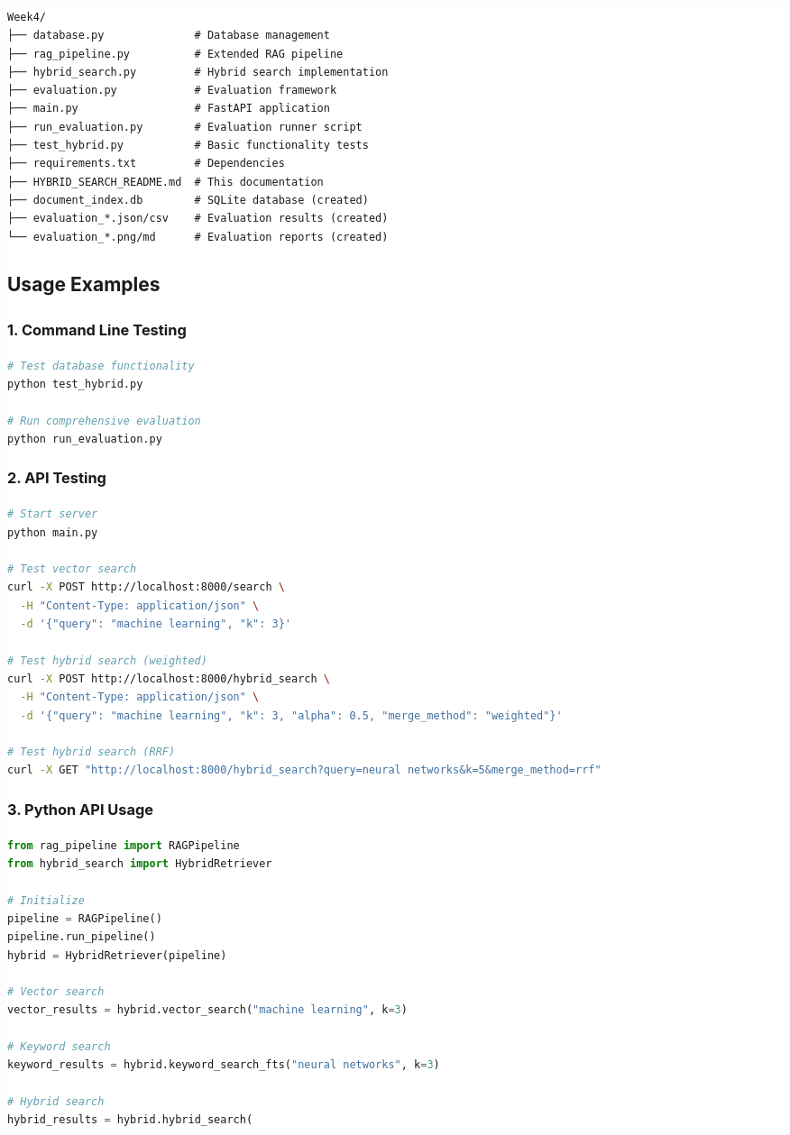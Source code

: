 ```
Week4/
├── database.py              # Database management
├── rag_pipeline.py          # Extended RAG pipeline
├── hybrid_search.py         # Hybrid search implementation
├── evaluation.py            # Evaluation framework
├── main.py                  # FastAPI application
├── run_evaluation.py        # Evaluation runner script
├── test_hybrid.py           # Basic functionality tests
├── requirements.txt         # Dependencies
├── HYBRID_SEARCH_README.md  # This documentation
├── document_index.db        # SQLite database (created)
├── evaluation_*.json/csv    # Evaluation results (created)
└── evaluation_*.png/md      # Evaluation reports (created)
```

## Usage Examples

### 1. Command Line Testing
```bash
# Test database functionality
python test_hybrid.py

# Run comprehensive evaluation
python run_evaluation.py
```

### 2. API Testing
```bash
# Start server
python main.py

# Test vector search
curl -X POST http://localhost:8000/search \
  -H "Content-Type: application/json" \
  -d '{"query": "machine learning", "k": 3}'

# Test hybrid search (weighted)
curl -X POST http://localhost:8000/hybrid_search \
  -H "Content-Type: application/json" \
  -d '{"query": "machine learning", "k": 3, "alpha": 0.5, "merge_method": "weighted"}'

# Test hybrid search (RRF)
curl -X GET "http://localhost:8000/hybrid_search?query=neural networks&k=5&merge_method=rrf"
```

### 3. Python API Usage
```python
from rag_pipeline import RAGPipeline
from hybrid_search import HybridRetriever

# Initialize
pipeline = RAGPipeline()
pipeline.run_pipeline()
hybrid = HybridRetriever(pipeline)

# Vector search
vector_results = hybrid.vector_search("machine learning", k=3)

# Keyword search
keyword_results = hybrid.keyword_search_fts("neural networks", k=3)

# Hybrid search
hybrid_results = hybrid.hybrid_search(
```